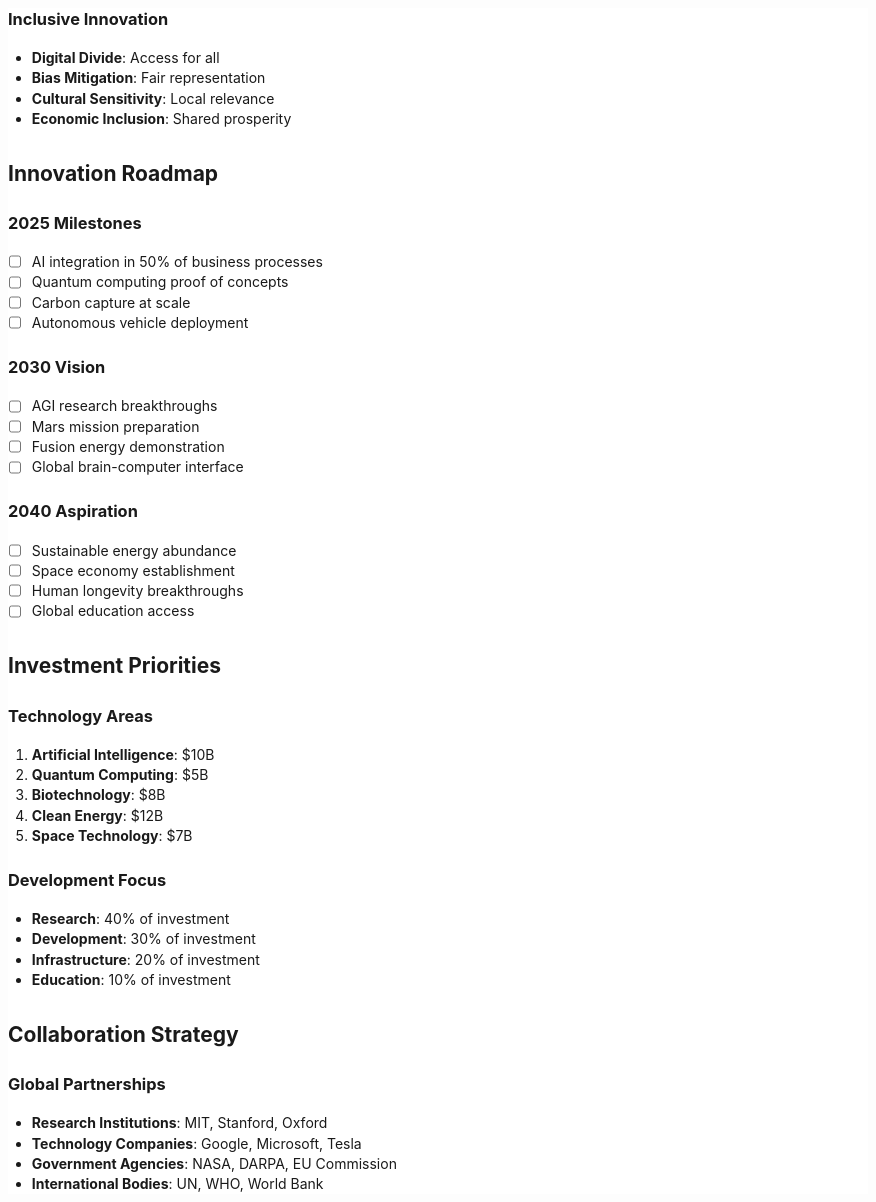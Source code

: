 ### Inclusive Innovation
- **Digital Divide**: Access for all
- **Bias Mitigation**: Fair representation
- **Cultural Sensitivity**: Local relevance
- **Economic Inclusion**: Shared prosperity

## Innovation Roadmap

### 2025 Milestones
- [ ] AI integration in 50% of business processes
- [ ] Quantum computing proof of concepts
- [ ] Carbon capture at scale
- [ ] Autonomous vehicle deployment

### 2030 Vision
- [ ] AGI research breakthroughs
- [ ] Mars mission preparation
- [ ] Fusion energy demonstration
- [ ] Global brain-computer interface

### 2040 Aspiration
- [ ] Sustainable energy abundance
- [ ] Space economy establishment
- [ ] Human longevity breakthroughs
- [ ] Global education access

## Investment Priorities

### Technology Areas
1. **Artificial Intelligence**: $10B
2. **Quantum Computing**: $5B
3. **Biotechnology**: $8B
4. **Clean Energy**: $12B
5. **Space Technology**: $7B

### Development Focus
- **Research**: 40% of investment
- **Development**: 30% of investment
- **Infrastructure**: 20% of investment
- **Education**: 10% of investment

## Collaboration Strategy

### Global Partnerships
- **Research Institutions**: MIT, Stanford, Oxford
- **Technology Companies**: Google, Microsoft, Tesla
- **Government Agencies**: NASA, DARPA, EU Commission
- **International Bodies**: UN, WHO, World Bank
